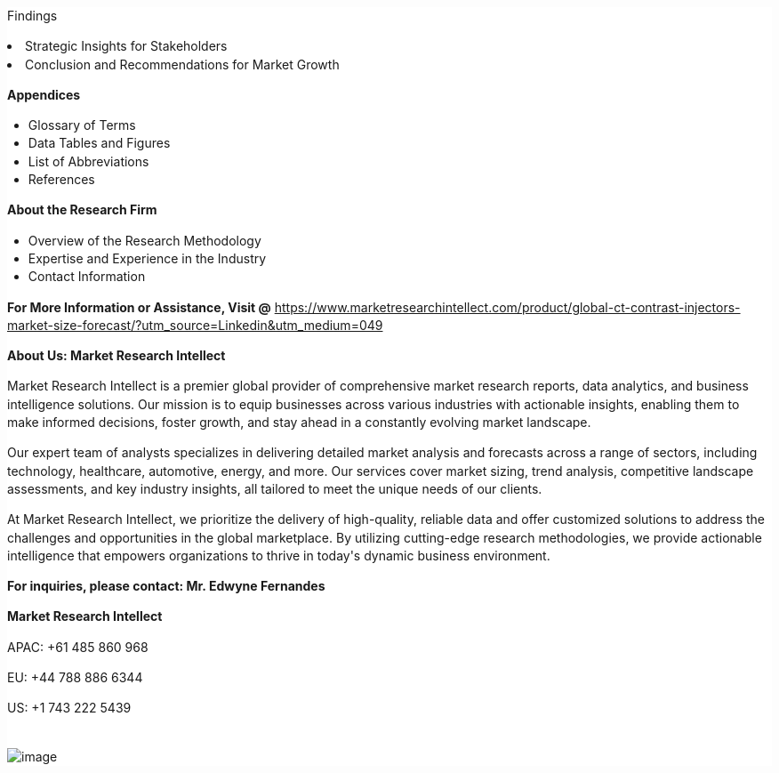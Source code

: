 Findings</li><li>Strategic Insights for Stakeholders</li><li>Conclusion and Recommendations for Market Growth</li></ul><p><strong>Appendices</strong></p><ul><li>Glossary of Terms</li><li>Data Tables and Figures</li><li>List of Abbreviations</li><li>References</li></ul><p><strong>About the Research Firm</strong></p><ul><li>Overview of the Research Methodology</li><li>Expertise and Experience in the Industry</li><li>Contact Information</li></ul></div><div class="article-main__content" data-test-id="publishing-text-block"><p><span class="font-[700]"><strong>For More Information or Assistance, Visit @</strong>&nbsp;<a href="https://www.marketresearchintellect.com/product/global-ct-contrast-injectors-market-size-forecast/?utm_source=Linkedin&utm_medium=049">https://www.marketresearchintellect.com/product/global-ct-contrast-injectors-market-size-forecast/?utm_source=Linkedin&utm_medium=049</a></span></p><p><strong>About Us: Market Research Intellect</strong></p><p>Market Research Intellect is a premier global provider of comprehensive market research reports, data analytics, and business intelligence solutions. Our mission is to equip businesses across various industries with actionable insights, enabling them to make informed decisions, foster growth, and stay ahead in a constantly evolving market landscape.</p><p>Our expert team of analysts specializes in delivering detailed market analysis and forecasts across a range of sectors, including technology, healthcare, automotive, energy, and more. Our services cover market sizing, trend analysis, competitive landscape assessments, and key industry insights, all tailored to meet the unique needs of our clients.</p><p>At Market Research Intellect, we prioritize the delivery of high-quality, reliable data and offer customized solutions to address the challenges and opportunities in the global marketplace. By utilizing cutting-edge research methodologies, we provide actionable intelligence that empowers organizations to thrive in today's dynamic business environment.</p><p><strong>For inquiries, please contact: Mr. Edwyne Fernandes</strong></p><p><strong>Market Research Intellect</strong></p><p>APAC: +61 485 860 968</p><p>EU: +44 788 886 6344</p><p>US: +1 743 222 5439</p></div><div class="article-main__content" data-test-id="publishing-text-block">&nbsp;</div>
![image](https://github.com/user-attachments/assets/0e5d622b-7cdf-4cd0-8134-2efd8bcb5a9c)
